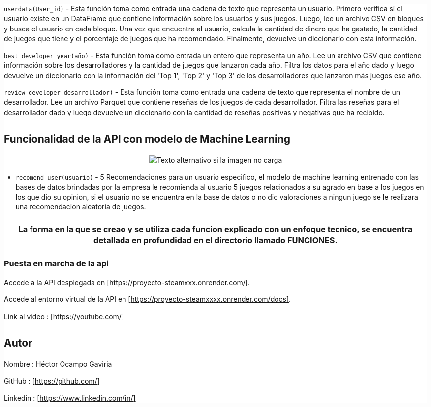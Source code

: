 `userdata(User_id)` - Esta función toma como entrada una cadena de texto que representa un usuario. Primero verifica si el usuario existe en un DataFrame que contiene información sobre los usuarios y sus juegos. Luego, lee un archivo CSV en bloques y busca el usuario en cada bloque. Una vez que encuentra al usuario, calcula la cantidad de dinero que ha gastado, la cantidad de juegos que tiene y el porcentaje de juegos que ha recomendado. Finalmente, devuelve un diccionario con esta información.

`best_developer_year(año)` - Esta función toma como entrada un entero que representa un año. Lee un archivo CSV que contiene información sobre los desarrolladores y la cantidad de juegos que lanzaron cada año. Filtra los datos para el año dado y luego devuelve un diccionario con la información del 'Top 1', 'Top 2' y 'Top 3' de los desarrolladores que lanzaron más juegos ese año.

`review_developer(desarrollador)` - Esta función toma como entrada una cadena de texto que representa el nombre de un desarrollador. Lee un archivo Parquet que contiene reseñas de los juegos de cada desarrollador. Filtra las reseñas para el desarrollador dado y luego devuelve un diccionario con la cantidad de reseñas positivas y negativas que ha recibido.




## Funcionalidad de la API con modelo de Machine Learning

<p align="center">
  <img src="images/image (6).jpg" width="400" alt="Texto alternativo si la imagen no carga">
</p>

- `recomend_user(usuario)` - 5 Recomendaciones para un usuario especifico, el modelo de machine learning entrenado con las bases de datos brindadas por la empresa le recomienda al usuario 5 juegos relacionados a su agrado en base a los juegos en los que dio su opinion, si el usuario no se encuentra en la base de datos o no dio valoraciones a ningun juego se le realizara una recomendacion aleatoria de juegos.

<h3><center>La forma en la que se creao y se utiliza cada funcion explicado con un enfoque tecnico, se encuentra detallada en profundidad en el directorio llamado FUNCIONES.</center></h3>




### Puesta en marcha de la api

Accede a la API desplegada en [https://proyecto-steamxxx.onrender.com/].

Accede al entorno virtual de la API en [https://proyecto-steamxxxx.onrender.com/docs].

Link al video : [https://youtube.com/]

## Autor

Nombre : Héctor Ocampo Gaviria

GitHub : [https://github.com/]

Linkedin : [https://www.linkedin.com/in/]

 
